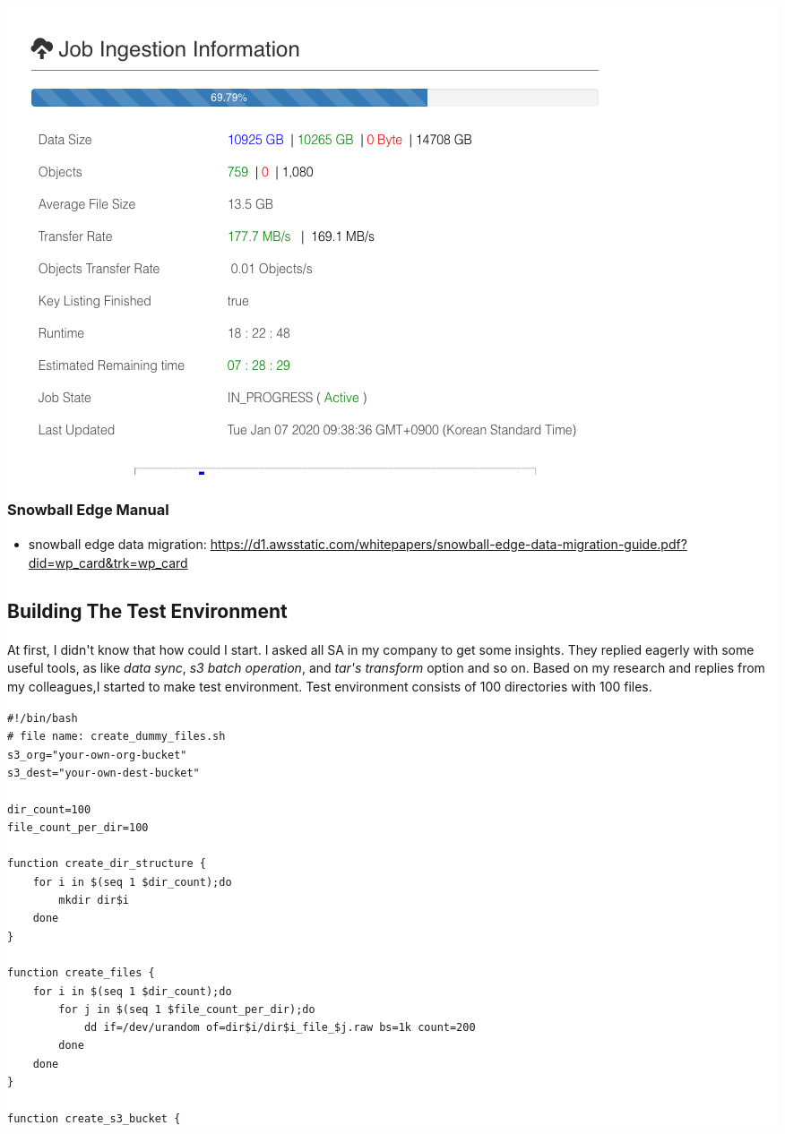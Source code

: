 ![2nd snowball](images/snowball_2nd.png)

### Snowball Edge Manual
- snowball edge data migration: https://d1.awsstatic.com/whitepapers/snowball-edge-data-migration-guide.pdf?did=wp_card&trk=wp_card

## Building The Test Environment
At first, I didn't know that how could I start. I asked all SA in my company to get some insights. They replied eagerly with some useful tools, as like *data sync*, *s3 batch operation*, and *tar's transform* option and so on.
Based on my research and replies from my colleagues,I started to make test environment. Test environment consists of 100 directories with 100 files.

``` shell
#!/bin/bash
# file name: create_dummy_files.sh
s3_org="your-own-org-bucket"
s3_dest="your-own-dest-bucket"

dir_count=100
file_count_per_dir=100

function create_dir_structure {
    for i in $(seq 1 $dir_count);do
        mkdir dir$i
    done
}

function create_files {
    for i in $(seq 1 $dir_count);do
        for j in $(seq 1 $file_count_per_dir);do
            dd if=/dev/urandom of=dir$i/dir$i_file_$j.raw bs=1k count=200
        done
    done
}

function create_s3_bucket {
```